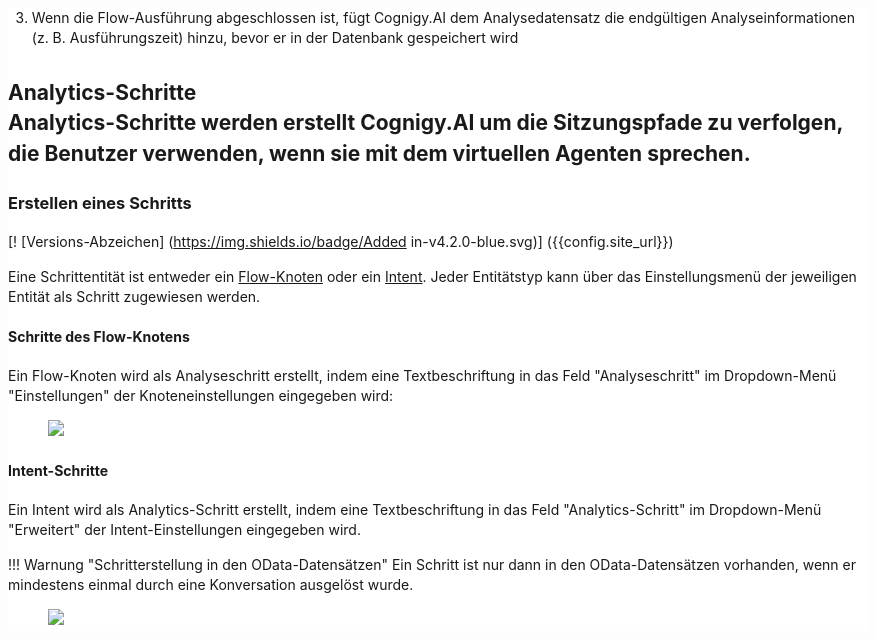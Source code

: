 3. Wenn die Flow-Ausführung abgeschlossen ist, fügt Cognigy.AI dem Analysedatensatz die endgültigen Analyseinformationen (z. B. Ausführungszeit) hinzu, bevor er in der Datenbank gespeichert wird

## Analytics-Schritte<div class="divider"></div>Analytics-Schritte werden erstellt Cognigy.AI um die Sitzungspfade zu verfolgen, die Benutzer verwenden, wenn sie mit dem virtuellen Agenten sprechen.

### Erstellen eines Schritts

[! [Versions-Abzeichen] (https://img.shields.io/badge/Added in-v4.2.0-blue.svg)] ({{config.site_url}})

Eine Schrittentität ist entweder ein [Flow-Knoten]({{config.site_url}}ai/flow-nodes/flow-nodes-overview/) oder ein [Intent]({{config.site_url}}ai/nlu/nlu-overview/ml-intents/). Jeder Entitätstyp kann über das Einstellungsmenü der jeweiligen Entität als Schritt zugewiesen werden. 

#### Schritte des Flow-Knotens

Ein Flow-Knoten wird als Analyseschritt erstellt, indem eine Textbeschriftung in das Feld "Analyseschritt" im Dropdown-Menü "Einstellungen" der Knoteneinstellungen eingegeben wird:

<figure>
  <img class="image-center" src="{{config.site_url}}ai/tools/images/b9e42cf-StepFlow.PNG" width="100%" />
</figure>

#### Intent-Schritte

Ein Intent wird als Analytics-Schritt erstellt, indem eine Textbeschriftung in das Feld "Analytics-Schritt" im Dropdown-Menü "Erweitert" der Intent-Einstellungen eingegeben wird.

!!! Warnung "Schritterstellung in den OData-Datensätzen"
    Ein Schritt ist nur dann in den OData-Datensätzen vorhanden, wenn er mindestens einmal durch eine Konversation ausgelöst wurde.<figure>
  <img class="image-center" src="{{config.site_url}}ai/tools/images/0d04fd1-IntentStep.PNG" width="100%" />
</figure>

